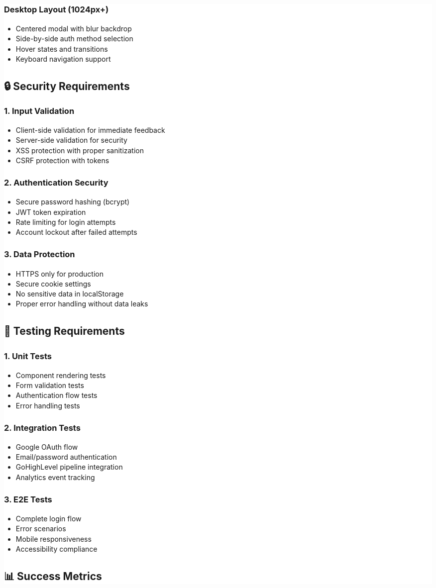 ### Desktop Layout (1024px+)
- Centered modal with blur backdrop
- Side-by-side auth method selection
- Hover states and transitions
- Keyboard navigation support

## 🔒 Security Requirements

### 1. Input Validation
- Client-side validation for immediate feedback
- Server-side validation for security
- XSS protection with proper sanitization
- CSRF protection with tokens

### 2. Authentication Security
- Secure password hashing (bcrypt)
- JWT token expiration
- Rate limiting for login attempts
- Account lockout after failed attempts

### 3. Data Protection
- HTTPS only for production
- Secure cookie settings
- No sensitive data in localStorage
- Proper error handling without data leaks

## 🧪 Testing Requirements

### 1. Unit Tests
- Component rendering tests
- Form validation tests
- Authentication flow tests
- Error handling tests

### 2. Integration Tests
- Google OAuth flow
- Email/password authentication
- GoHighLevel pipeline integration
- Analytics event tracking

### 3. E2E Tests
- Complete login flow
- Error scenarios
- Mobile responsiveness
- Accessibility compliance

## 📊 Success Metrics
